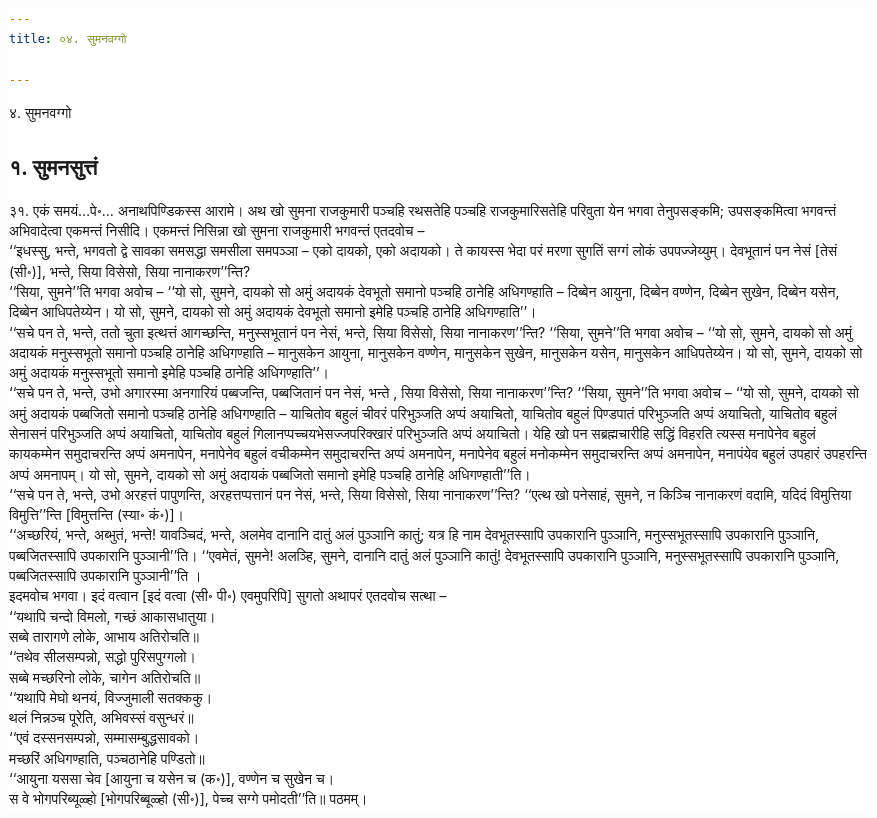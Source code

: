 ```yaml
---
title: ०४. सुमनवग्गो

---
```

४. सुमनवग्गो  


## १. सुमनसुत्तं

३१. एकं समयं…पे॰… अनाथपिण्डिकस्स आरामे। अथ खो सुमना राजकुमारी पञ्चहि रथसतेहि पञ्चहि राजकुमारिसतेहि परिवुता येन भगवा तेनुपसङ्कमि; उपसङ्कमित्वा भगवन्तं अभिवादेत्वा एकमन्तं निसीदि। एकमन्तं निसिन्ना खो सुमना राजकुमारी भगवन्तं एतदवोच –  
‘‘इधस्सु, भन्ते, भगवतो द्वे सावका समसद्धा समसीला समपञ्ञा – एको दायको, एको अदायको। ते कायस्स भेदा परं मरणा सुगतिं सग्गं लोकं उपपज्जेय्युम्। देवभूतानं पन नेसं [तेसं (सी॰)], भन्ते, सिया विसेसो, सिया नानाकरण’’न्ति?  
‘‘सिया, सुमने’’ति भगवा अवोच – ‘‘यो सो, सुमने, दायको सो अमुं अदायकं देवभूतो समानो पञ्चहि ठानेहि अधिगण्हाति – दिब्बेन आयुना, दिब्बेन वण्णेन, दिब्बेन सुखेन, दिब्बेन यसेन, दिब्बेन आधिपतेय्येन। यो सो, सुमने, दायको सो अमुं अदायकं देवभूतो समानो इमेहि पञ्चहि ठानेहि अधिगण्हाति’’।  
‘‘सचे पन ते, भन्ते, ततो चुता इत्थत्तं आगच्छन्ति, मनुस्सभूतानं पन नेसं, भन्ते, सिया विसेसो, सिया नानाकरण’’न्ति? ‘‘सिया, सुमने’’ति भगवा अवोच – ‘‘यो सो, सुमने, दायको सो अमुं अदायकं मनुस्सभूतो समानो पञ्चहि ठानेहि अधिगण्हाति – मानुसकेन आयुना, मानुसकेन वण्णेन, मानुसकेन सुखेन, मानुसकेन यसेन, मानुसकेन आधिपतेय्येन। यो सो, सुमने, दायको सो अमुं अदायकं मनुस्सभूतो समानो इमेहि पञ्चहि ठानेहि अधिगण्हाति’’।  
‘‘सचे पन ते, भन्ते, उभो अगारस्मा अनगारियं पब्बजन्ति, पब्बजितानं पन नेसं, भन्ते , सिया विसेसो, सिया नानाकरण’’न्ति? ‘‘सिया, सुमने’’ति भगवा अवोच – ‘‘यो सो, सुमने, दायको सो अमुं अदायकं पब्बजितो समानो पञ्चहि ठानेहि अधिगण्हाति – याचितोव बहुलं चीवरं परिभुञ्जति अप्पं अयाचितो, याचितोव बहुलं पिण्डपातं परिभुञ्जति अप्पं अयाचितो, याचितोव बहुलं सेनासनं परिभुञ्जति अप्पं अयाचितो, याचितोव बहुलं गिलानप्पच्चयभेसज्जपरिक्खारं परिभुञ्जति अप्पं अयाचितो। येहि खो पन सब्रह्मचारीहि सद्धिं विहरति त्यस्स मनापेनेव बहुलं कायकम्मेन समुदाचरन्ति अप्पं अमनापेन, मनापेनेव बहुलं वचीकम्मेन समुदाचरन्ति अप्पं अमनापेन, मनापेनेव बहुलं मनोकम्मेन समुदाचरन्ति अप्पं अमनापेन, मनापंयेव बहुलं उपहारं उपहरन्ति अप्पं अमनापम्। यो सो, सुमने, दायको सो अमुं अदायकं पब्बजितो समानो इमेहि पञ्चहि ठानेहि अधिगण्हाती’’ति।  
‘‘सचे पन ते, भन्ते, उभो अरहत्तं पापुणन्ति, अरहत्तप्पत्तानं पन नेसं, भन्ते, सिया विसेसो, सिया नानाकरण’’न्ति? ‘‘एत्थ खो पनेसाहं, सुमने, न किञ्चि नानाकरणं वदामि, यदिदं विमुत्तिया विमुत्ति’’न्ति [विमुत्तन्ति (स्या॰ कं॰)]।  
‘‘अच्छरियं, भन्ते, अब्भुतं, भन्ते! यावञ्चिदं, भन्ते, अलमेव दानानि दातुं अलं पुञ्ञानि कातुं; यत्र हि नाम देवभूतस्सापि उपकारानि पुञ्ञानि, मनुस्सभूतस्सापि उपकारानि पुञ्ञानि, पब्बजितस्सापि उपकारानि पुञ्ञानी’’ति। ‘‘एवमेतं, सुमने! अलञ्हि, सुमने, दानानि दातुं अलं पुञ्ञानि कातुं! देवभूतस्सापि उपकारानि पुञ्ञानि, मनुस्सभूतस्सापि उपकारानि पुञ्ञानि, पब्बजितस्सापि उपकारानि पुञ्ञानी’’ति ।  
इदमवोच भगवा। इदं वत्वान [इदं वत्वा (सी॰ पी॰) एवमुपरिपि] सुगतो अथापरं एतदवोच सत्था –  
‘‘यथापि चन्दो विमलो, गच्छं आकासधातुया।  
सब्बे तारागणे लोके, आभाय अतिरोचति॥  
‘‘तथेव सीलसम्पन्नो, सद्धो पुरिसपुग्गलो।  
सब्बे मच्छरिनो लोके, चागेन अतिरोचति॥  
‘‘यथापि मेघो थनयं, विज्जुमाली सतक्ककु।  
थलं निन्नञ्च पूरेति, अभिवस्सं वसुन्धरं॥  
‘‘एवं दस्सनसम्पन्नो, सम्मासम्बुद्धसावको।  
मच्छरिं अधिगण्हाति, पञ्चठानेहि पण्डितो॥  
‘‘आयुना यससा चेव [आयुना च यसेन च (क॰)], वण्णेन च सुखेन च।  
स वे भोगपरिब्यूळ्हो [भोगपरिब्बूळ्हो (सी॰)], पेच्च सग्गे पमोदती’’ति॥ पठमम्।  

